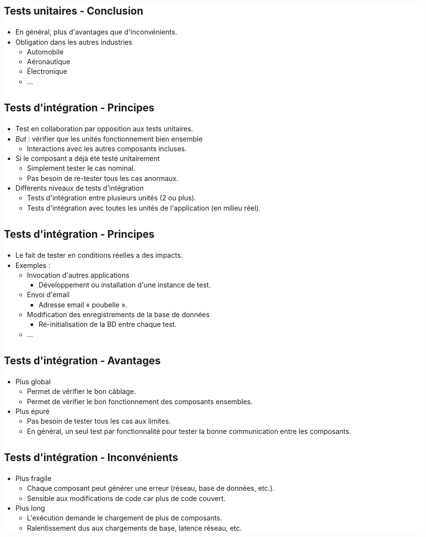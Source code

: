 
  
## Tests unitaires - Conclusion

- En général, plus d'avantages que d'inconvénients.
- Obligation dans les autres industries
  - Automobile
  - Aéronautique
  - Électronique
  - ...


## Tests d'intégration - Principes

- Test en collaboration par opposition aux tests unitaires.
- *But* : vérifier que les unités fonctionnement bien ensemble
  - Interactions avec les autres composants incluses.
- Si le composant a déjà été testé unitairement
  - Simplement tester le cas nominal.
  - Pas besoin de re-tester tous les cas anormaux.
- Différents niveaux de tests d'intégration
  - Tests d'intégration entre plusieurs unités (2 ou plus).
  - Tests d'intégration avec toutes les unités de l'application (en milieu réel).


## Tests d'intégration - Principes

- Le fait de tester en conditions réelles a des impacts.
- Exemples :
  - Invocation d'autres applications
    - Développement ou installation d'une instance de test.
  - Envoi d'email
    - Adresse email « poubelle ».
  - Modification des enregistrements de la base de données
    - Ré-initialisation de la BD entre chaque test.
  - ...


## Tests d'intégration - Avantages

- Plus global
  - Permet de vérifier le bon câblage.
  - Permet de vérifier le bon fonctionnement des composants ensembles.
- Plus épuré
  - Pas besoin de tester tous les cas aux limites.
  - En général, un seul test par fonctionnalité pour tester la bonne communication entre les composants.


## Tests d'intégration - Inconvénients

- Plus fragile
  - Chaque composant peut générer une erreur (réseau, base de données, etc.).
  - Sensible aux modifications de code car plus de code couvert.
- Plus long
  - L'exécution demande le chargement de plus de composants.
  - Ralentissement dus aux chargements de base, latence réseau, etc.
